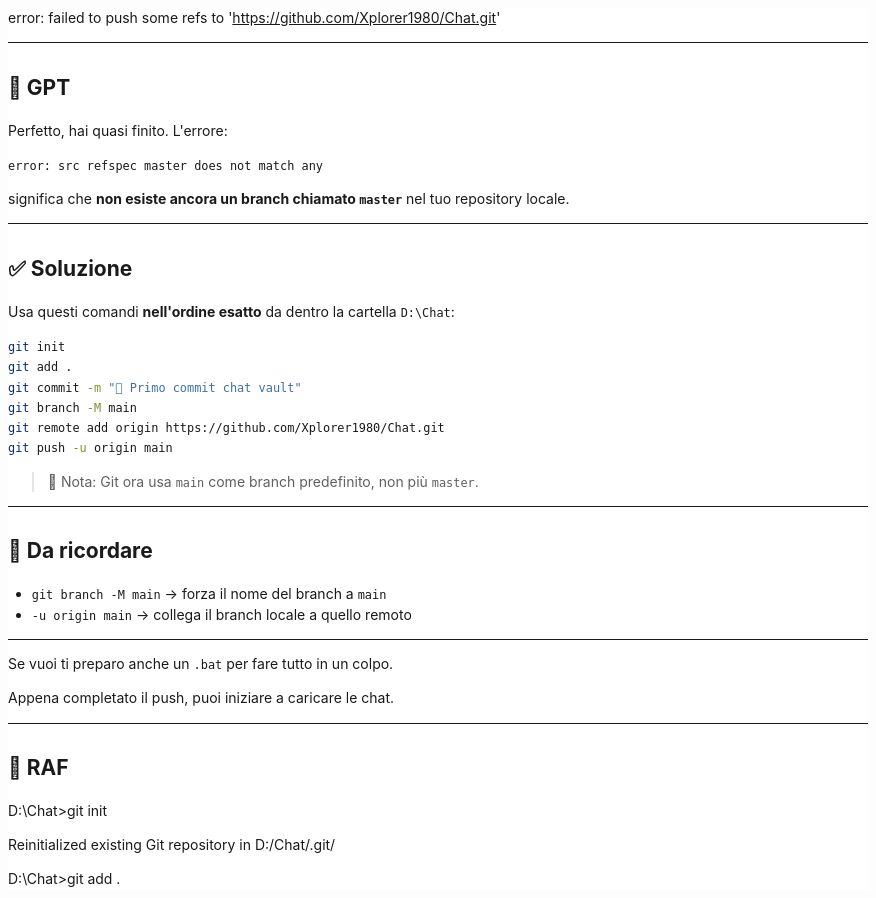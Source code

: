 error: failed to push some refs to 'https://github.com/Xplorer1980/Chat.git'

---

## 🤖 **GPT**

Perfetto, hai quasi finito. L'errore:

```
error: src refspec master does not match any
```

significa che **non esiste ancora un branch chiamato `master`** nel tuo repository locale.

---

## ✅ Soluzione

Usa questi comandi **nell'ordine esatto** da dentro la cartella `D:\Chat`:

```bash
git init
git add .
git commit -m "🚀 Primo commit chat vault"
git branch -M main
git remote add origin https://github.com/Xplorer1980/Chat.git
git push -u origin main
```

> 🔁 Nota: Git ora usa `main` come branch predefinito, non più `master`.

---

## 🧠 Da ricordare

- `git branch -M main` → forza il nome del branch a `main`
- `-u origin main` → collega il branch locale a quello remoto

---

Se vuoi ti preparo anche un `.bat` per fare tutto in un colpo.

Appena completato il push, puoi iniziare a caricare le chat.

---

## 👤 **RAF**

D:\Chat>git init

Reinitialized existing Git repository in D:/Chat/.git/



D:\Chat>git add .


